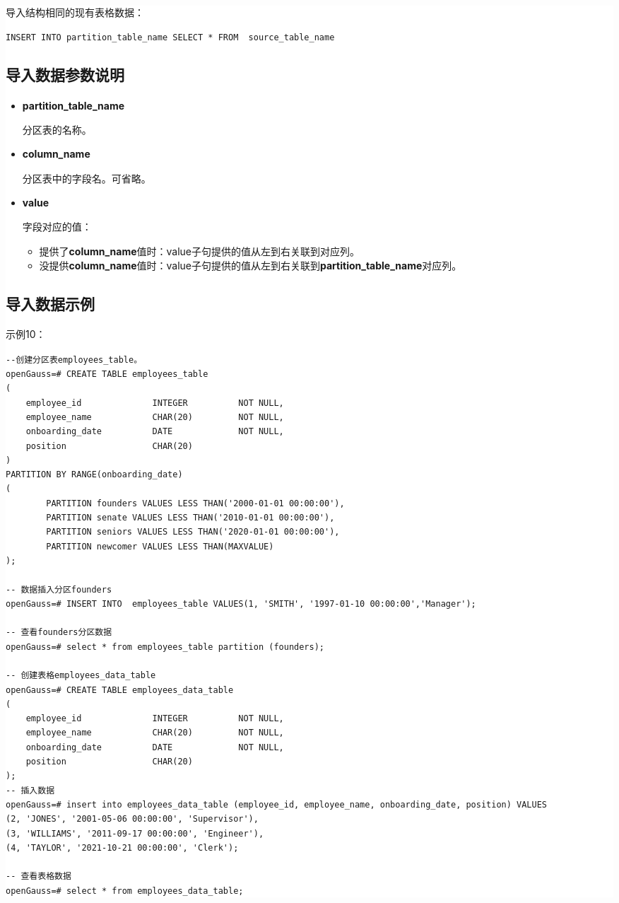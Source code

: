 导入结构相同的现有表格数据：

```
INSERT INTO partition_table_name SELECT * FROM  source_table_name
```

## 导入数据参数说明<a name="section150105520528"></a>

-   **partition\_table\_name**

    分区表的名称。

-   **column\_name**

    分区表中的字段名。可省略。

-   **value**

    字段对应的值：

    -   提供了**column\_name**值时：value子句提供的值从左到右关联到对应列。
    -   没提供**column\_name**值时：value子句提供的值从左到右关联到**partition\_table\_name**对应列。


## 导入数据示例<a name="section35261427776"></a>

示例10：

```
--创建分区表employees_table。
openGauss=# CREATE TABLE employees_table
(
    employee_id              INTEGER          NOT NULL,
    employee_name            CHAR(20)         NOT NULL,
    onboarding_date          DATE             NOT NULL,
    position                 CHAR(20)         
)
PARTITION BY RANGE(onboarding_date)
(
        PARTITION founders VALUES LESS THAN('2000-01-01 00:00:00'),
        PARTITION senate VALUES LESS THAN('2010-01-01 00:00:00'),
        PARTITION seniors VALUES LESS THAN('2020-01-01 00:00:00'),
        PARTITION newcomer VALUES LESS THAN(MAXVALUE)
);

-- 数据插入分区founders
openGauss=# INSERT INTO  employees_table VALUES(1, 'SMITH', '1997-01-10 00:00:00','Manager');

-- 查看founders分区数据
openGauss=# select * from employees_table partition (founders);

-- 创建表格employees_data_table
openGauss=# CREATE TABLE employees_data_table
(
    employee_id              INTEGER          NOT NULL,
    employee_name            CHAR(20)         NOT NULL,
    onboarding_date          DATE             NOT NULL,
    position                 CHAR(20)         
);
-- 插入数据
openGauss=# insert into employees_data_table (employee_id, employee_name, onboarding_date, position) VALUES
(2, 'JONES', '2001-05-06 00:00:00', 'Supervisor'),
(3, 'WILLIAMS', '2011-09-17 00:00:00', 'Engineer'),
(4, 'TAYLOR', '2021-10-21 00:00:00', 'Clerk');

-- 查看表格数据
openGauss=# select * from employees_data_table;
```